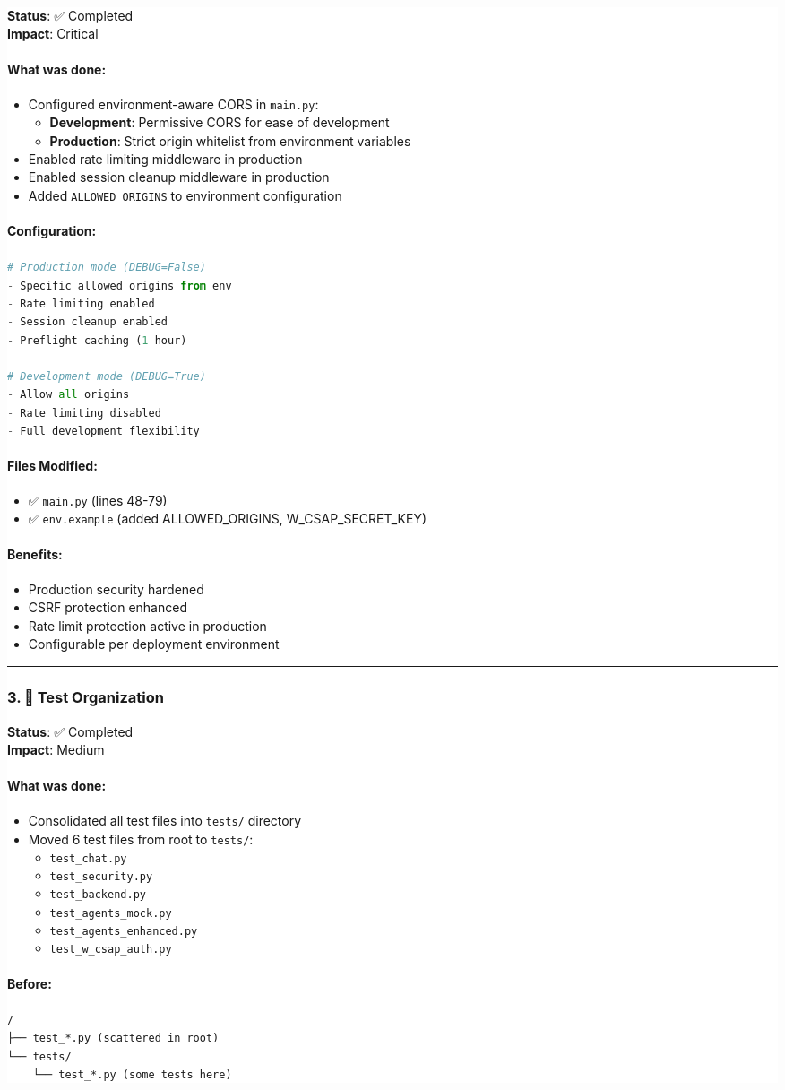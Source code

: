 **Status**: ✅ Completed  
**Impact**: Critical

#### What was done:
- Configured environment-aware CORS in `main.py`:
  - **Development**: Permissive CORS for ease of development
  - **Production**: Strict origin whitelist from environment variables
- Enabled rate limiting middleware in production
- Enabled session cleanup middleware in production
- Added `ALLOWED_ORIGINS` to environment configuration

#### Configuration:
```python
# Production mode (DEBUG=False)
- Specific allowed origins from env
- Rate limiting enabled
- Session cleanup enabled
- Preflight caching (1 hour)

# Development mode (DEBUG=True)
- Allow all origins
- Rate limiting disabled
- Full development flexibility
```

#### Files Modified:
- ✅ `main.py` (lines 48-79)
- ✅ `env.example` (added ALLOWED_ORIGINS, W_CSAP_SECRET_KEY)

#### Benefits:
- Production security hardened
- CSRF protection enhanced
- Rate limit protection active in production
- Configurable per deployment environment

---

### 3. 📁 Test Organization

**Status**: ✅ Completed  
**Impact**: Medium

#### What was done:
- Consolidated all test files into `tests/` directory
- Moved 6 test files from root to `tests/`:
  - `test_chat.py`
  - `test_security.py`
  - `test_backend.py`
  - `test_agents_mock.py`
  - `test_agents_enhanced.py`
  - `test_w_csap_auth.py`

#### Before:
```
/
├── test_*.py (scattered in root)
└── tests/
    └── test_*.py (some tests here)
```
